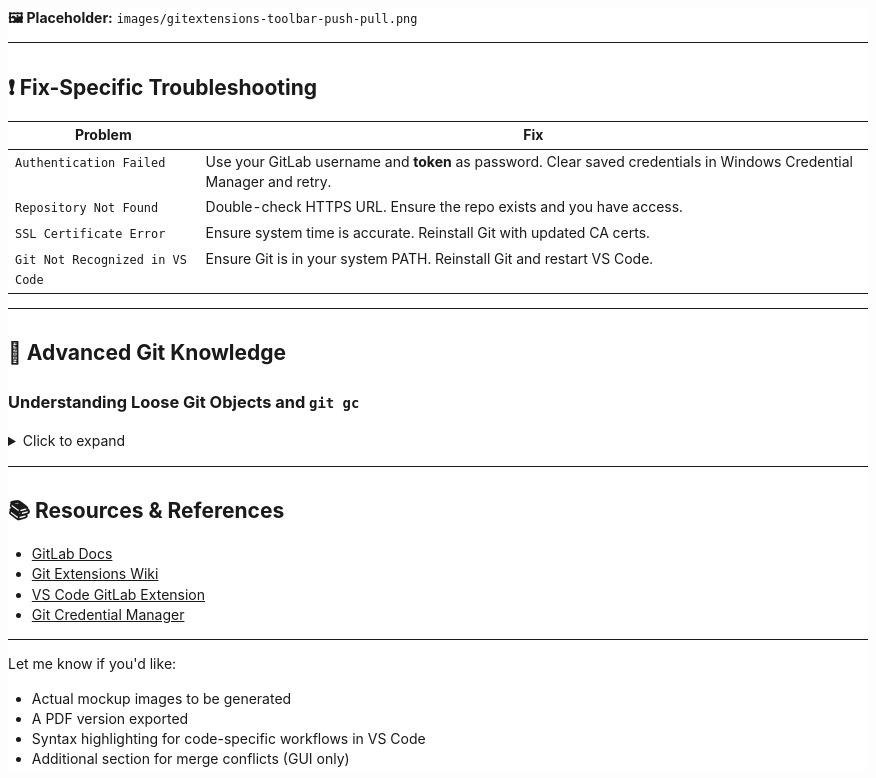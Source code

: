 **🖼️ Placeholder:** `images/gitextensions-toolbar-push-pull.png`

---

## ❗ Fix-Specific Troubleshooting

| Problem                         | Fix                                                                                                                  |
| ------------------------------- | -------------------------------------------------------------------------------------------------------------------- |
| `Authentication Failed`         | Use your GitLab username and **token** as password. Clear saved credentials in Windows Credential Manager and retry. |
| `Repository Not Found`          | Double-check HTTPS URL. Ensure the repo exists and you have access.                                                  |
| `SSL Certificate Error`         | Ensure system time is accurate. Reinstall Git with updated CA certs.                                                 |
| `Git Not Recognized in VS Code` | Ensure Git is in your system PATH. Reinstall Git and restart VS Code.                                                |

---

## 🧹 Advanced Git Knowledge

### Understanding Loose Git Objects and `git gc`

<details><summary>Click to expand</summary></details>

---

## 📚 Resources & References

* [GitLab Docs](https://docs.gitlab.com)
* [Git Extensions Wiki](https://github.com/gitextensions/gitextensions/wiki)
* [VS Code GitLab Extension](https://marketplace.visualstudio.com/items?itemName=GitLab.gitlab-workflow)
* [Git Credential Manager](https://github.com/git-ecosystem/git-credential-manager)

---

Let me know if you'd like:

* Actual mockup images to be generated
* A PDF version exported
* Syntax highlighting for code-specific workflows in VS Code
* Additional section for merge conflicts (GUI only)
